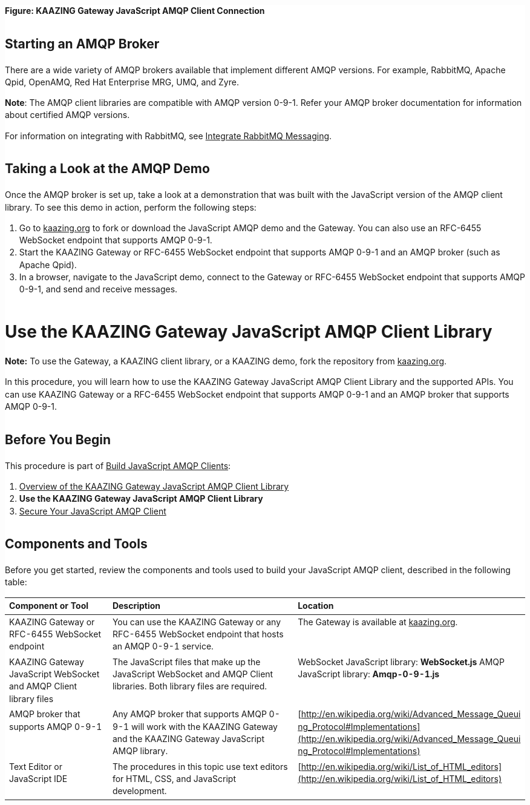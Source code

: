 **Figure: KAAZING Gateway JavaScript AMQP Client Connection**

Starting an AMQP Broker
-----------------------

There are a wide variety of AMQP brokers available that implement different AMQP versions. For example, RabbitMQ, Apache Qpid, OpenAMQ, Red Hat Enterprise MRG, UMQ, and Zyre.

**Note**: The AMQP client libraries are compatible with AMQP version 0-9-1. Refer your AMQP broker documentation for information about certified AMQP versions.

For information on integrating with RabbitMQ, see [Integrate RabbitMQ Messaging](../integration-amqp/p_amqp_integrate_rabbitmq.md).

Taking a Look at the AMQP Demo
------------------------------

Once the AMQP broker is set up, take a look at a demonstration that was built with the JavaScript version of the AMQP client library. To see this demo in action, perform the following steps:

1.  Go to [kaazing.org](http://kaazing.org) to fork or download the JavaScript AMQP demo and the Gateway. You can also use an RFC-6455 WebSocket endpoint that supports AMQP 0-9-1.
2.  Start the KAAZING Gateway or RFC-6455 WebSocket endpoint that supports AMQP 0-9-1 and an AMQP broker (such as Apache Qpid).
3.  In a browser, navigate to the JavaScript demo, connect to the Gateway or RFC-6455 WebSocket endpoint that supports AMQP 0-9-1, and send and receive messages.

Use the KAAZING Gateway JavaScript AMQP Client Library
======================================================

**Note:** To use the Gateway, a KAAZING client library, or a KAAZING demo, fork the repository from [kaazing.org](http://kaazing.org).

In this procedure, you will learn how to use the KAAZING Gateway JavaScript AMQP Client Library and the supported APIs. You can use KAAZING Gateway or a RFC-6455 WebSocket endpoint that supports AMQP 0-9-1 and an AMQP broker that supports AMQP 0-9-1.

Before You Begin
----------------

This procedure is part of [Build JavaScript AMQP Clients](o_dev_js_amqp.md):

1.  [Overview of the KAAZING Gateway JavaScript AMQP Client Library](o_dev_js_amqp.md#overview-of-the-kaazing-gateway-javascript-amqp-client-library)
2.  **Use the KAAZING Gateway JavaScript AMQP Client Library**
3.  [Secure Your JavaScript AMQP Client](p_dev_js_secure.md)

Components and Tools
--------------------

Before you get started, review the components and tools used to build your JavaScript AMQP client, described in the following table:

| Component or Tool                                                  | Description                                                                                                                  | Location                                                                                                                                                         |
|:-------------------------------------------------------------------|:-----------------------------------------------------------------------------------------------------------------------------|:-----------------------------------------------------------------------------------------------------------------------------------------------------------------|
| KAAZING Gateway or RFC-6455 WebSocket endpoint                     | You can use the KAAZING Gateway or any RFC-6455 WebSocket endpoint that hosts an AMQP 0-9-1 service.                         | The Gateway is available at [kaazing.org](http://kaazing.org).                                                                                                   |
| KAAZING Gateway JavaScript WebSocket and AMQP Client library files | The JavaScript files that make up the JavaScript WebSocket and AMQP Client libraries. Both library files are required.       | WebSocket JavaScript library: **WebSocket.js** AMQP JavaScript library: **Amqp-0-9-1.js**                                                                        |
| AMQP broker that supports AMQP 0-9-1                               | Any AMQP broker that supports AMQP 0-9-1 will work with the KAAZING Gateway and the KAAZING Gateway JavaScript AMQP library. | [http://en.wikipedia.org/wiki/Advanced_Message_Queuing_Protocol#Implementations](http://en.wikipedia.org/wiki/Advanced_Message_Queuing_Protocol#Implementations) |
| Text Editor or JavaScript IDE                                      | The procedures in this topic use text editors for HTML, CSS, and JavaScript development.                                     | [http://en.wikipedia.org/wiki/List_of_HTML_editors](http://en.wikipedia.org/wiki/List_of_HTML_editors)                                                           |
